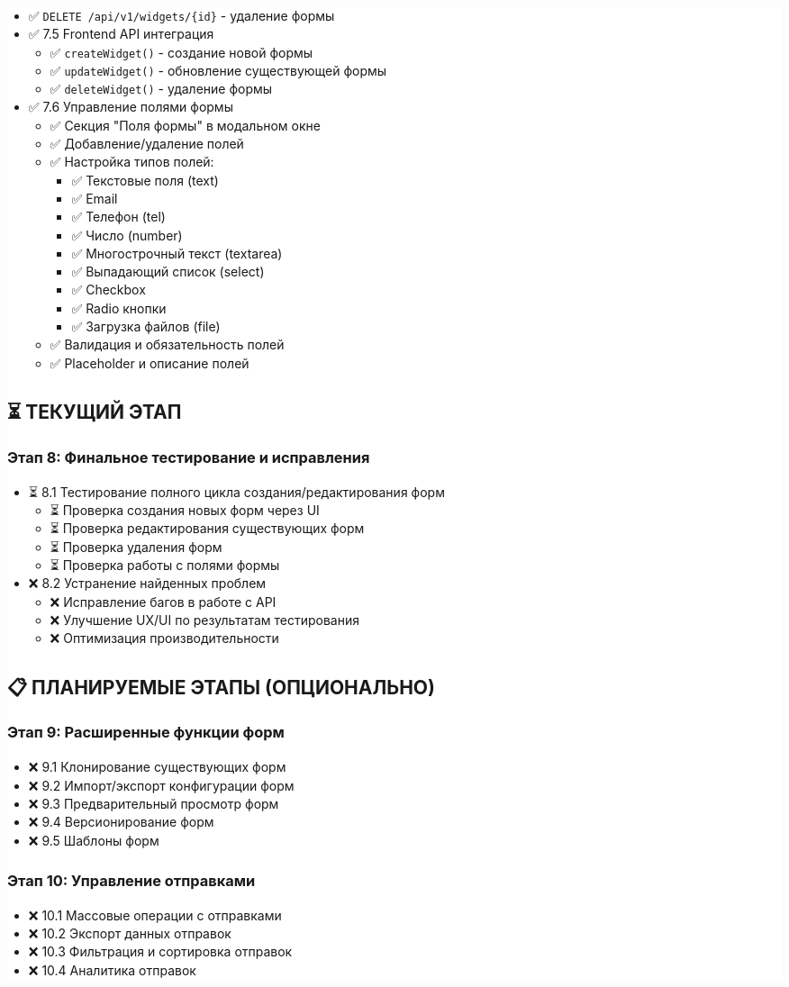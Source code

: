   - ✅ `DELETE /api/v1/widgets/{id}` - удаление формы
- ✅ 7.5 Frontend API интеграция
  - ✅ `createWidget()` - создание новой формы
  - ✅ `updateWidget()` - обновление существующей формы
  - ✅ `deleteWidget()` - удаление формы
- ✅ 7.6 Управление полями формы
  - ✅ Секция "Поля формы" в модальном окне
  - ✅ Добавление/удаление полей
  - ✅ Настройка типов полей:
    - ✅ Текстовые поля (text)
    - ✅ Email
    - ✅ Телефон (tel)
    - ✅ Число (number)
    - ✅ Многострочный текст (textarea)
    - ✅ Выпадающий список (select)
    - ✅ Checkbox
    - ✅ Radio кнопки
    - ✅ Загрузка файлов (file)
  - ✅ Валидация и обязательность полей
  - ✅ Placeholder и описание полей

## ⏳ ТЕКУЩИЙ ЭТАП

### Этап 8: Финальное тестирование и исправления
- ⏳ 8.1 Тестирование полного цикла создания/редактирования форм
  - ⏳ Проверка создания новых форм через UI
  - ⏳ Проверка редактирования существующих форм
  - ⏳ Проверка удаления форм
  - ⏳ Проверка работы с полями формы
- ❌ 8.2 Устранение найденных проблем
  - ❌ Исправление багов в работе с API
  - ❌ Улучшение UX/UI по результатам тестирования
  - ❌ Оптимизация производительности

## 📋 ПЛАНИРУЕМЫЕ ЭТАПЫ (ОПЦИОНАЛЬНО)

### Этап 9: Расширенные функции форм
- ❌ 9.1 Клонирование существующих форм
- ❌ 9.2 Импорт/экспорт конфигурации форм
- ❌ 9.3 Предварительный просмотр форм
- ❌ 9.4 Версионирование форм
- ❌ 9.5 Шаблоны форм

### Этап 10: Управление отправками
- ❌ 10.1 Массовые операции с отправками
- ❌ 10.2 Экспорт данных отправок
- ❌ 10.3 Фильтрация и сортировка отправок
- ❌ 10.4 Аналитика отправок
